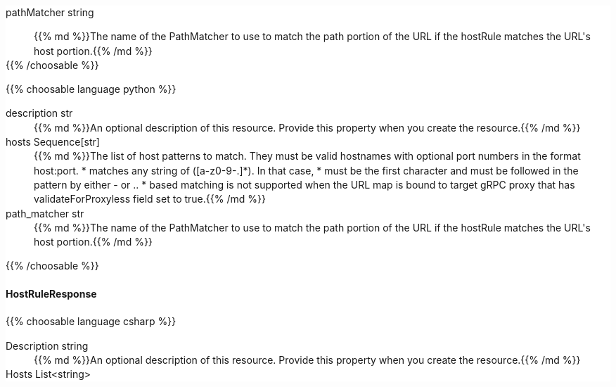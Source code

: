 <a href="#pathmatcher_nodejs" style="color: inherit; text-decoration: inherit;">path<wbr>Matcher</a>
</span>
        <span class="property-indicator"></span>
        <span class="property-type">string</span>
    </dt>
    <dd>{{% md %}}The name of the PathMatcher to use to match the path portion of the URL if the hostRule matches the URL's host portion.{{% /md %}}</dd></dl>
{{% /choosable %}}

{{% choosable language python %}}
<dl class="resources-properties"><dt class="property-optional"
            title="Optional">
        <span id="description_python">
<a href="#description_python" style="color: inherit; text-decoration: inherit;">description</a>
</span>
        <span class="property-indicator"></span>
        <span class="property-type">str</span>
    </dt>
    <dd>{{% md %}}An optional description of this resource. Provide this property when you create the resource.{{% /md %}}</dd><dt class="property-optional"
            title="Optional">
        <span id="hosts_python">
<a href="#hosts_python" style="color: inherit; text-decoration: inherit;">hosts</a>
</span>
        <span class="property-indicator"></span>
        <span class="property-type">Sequence[str]</span>
    </dt>
    <dd>{{% md %}}The list of host patterns to match. They must be valid hostnames with optional port numbers in the format host:port. * matches any string of ([a-z0-9-.]*). In that case, * must be the first character and must be followed in the pattern by either - or ..
* based matching is not supported when the URL map is bound to target gRPC proxy that has validateForProxyless field set to true.{{% /md %}}</dd><dt class="property-optional"
            title="Optional">
        <span id="path_matcher_python">
<a href="#path_matcher_python" style="color: inherit; text-decoration: inherit;">path_<wbr>matcher</a>
</span>
        <span class="property-indicator"></span>
        <span class="property-type">str</span>
    </dt>
    <dd>{{% md %}}The name of the PathMatcher to use to match the path portion of the URL if the hostRule matches the URL's host portion.{{% /md %}}</dd></dl>
{{% /choosable %}}

<h4 id="hostruleresponse">Host<wbr>Rule<wbr>Response</h4>

{{% choosable language csharp %}}
<dl class="resources-properties"><dt class="property-required"
            title="Required">
        <span id="description_csharp">
<a href="#description_csharp" style="color: inherit; text-decoration: inherit;">Description</a>
</span>
        <span class="property-indicator"></span>
        <span class="property-type">string</span>
    </dt>
    <dd>{{% md %}}An optional description of this resource. Provide this property when you create the resource.{{% /md %}}</dd><dt class="property-required"
            title="Required">
        <span id="hosts_csharp">
<a href="#hosts_csharp" style="color: inherit; text-decoration: inherit;">Hosts</a>
</span>
        <span class="property-indicator"></span>
        <span class="property-type">List&lt;string&gt;</span>
    </dt>
